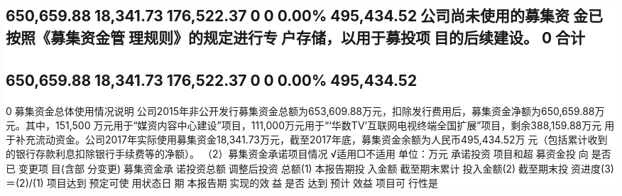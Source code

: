 650,659.88
18,341.73
176,522.37
0
0
0.00%
495,434.52
公司尚未使用的募集资
金已按照《募集资金管
理规则》的规定进行专
户存储，以用于募投项
目的后续建设。
0
合计
--
650,659.88
18,341.73
176,522.37
0
0
0.00%
495,434.52
--
0
募集资金总体使用情况说明
公司2015年非公开发行募集资金总额为653,609.88万元，扣除发行费用后，募集资金净额为650,659.88万元。其中，151,500
万元用于“媒资内容中心建设”项目，111,000万元用于“‘华数TV’互联网电视终端全国扩展”项目，剩余388,159.88万元
用于补充流动资金。公司2017年实际使用募集资金18,341.73万元，截至2017年底，募集资金余额为人民币495,434.52万
元（包括累计收到的银行存款利息扣除银行手续费等的净额）。
（2）募集资金承诺项目情况
√适用□不适用
单位：万元
承诺投资
项目和超
募资金投
向
是否已
变更项
目(含部
分变更)
募集资金承
诺投资总额
调整后投资
总额(1)
本报告期投
入金额
截至期末累计
投入金额(2)
截至期末投
资进度(3)
＝(2)/(1)
项目达到
预定可使
用状态日
期
本报告期
实现的效
益
是否
达到
预计
效益
项目可
行性是